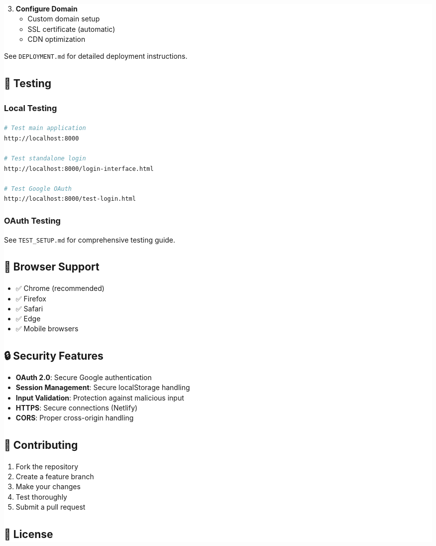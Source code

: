 3. **Configure Domain**
   - Custom domain setup
   - SSL certificate (automatic)
   - CDN optimization

See `DEPLOYMENT.md` for detailed deployment instructions.

## 🧪 Testing

### Local Testing
```bash
# Test main application
http://localhost:8000

# Test standalone login
http://localhost:8000/login-interface.html

# Test Google OAuth
http://localhost:8000/test-login.html
```

### OAuth Testing
See `TEST_SETUP.md` for comprehensive testing guide.

## 📱 Browser Support

- ✅ Chrome (recommended)
- ✅ Firefox
- ✅ Safari
- ✅ Edge
- ✅ Mobile browsers

## 🔒 Security Features

- **OAuth 2.0**: Secure Google authentication
- **Session Management**: Secure localStorage handling
- **Input Validation**: Protection against malicious input
- **HTTPS**: Secure connections (Netlify)
- **CORS**: Proper cross-origin handling

## 🤝 Contributing

1. Fork the repository
2. Create a feature branch
3. Make your changes
4. Test thoroughly
5. Submit a pull request

## 📄 License
